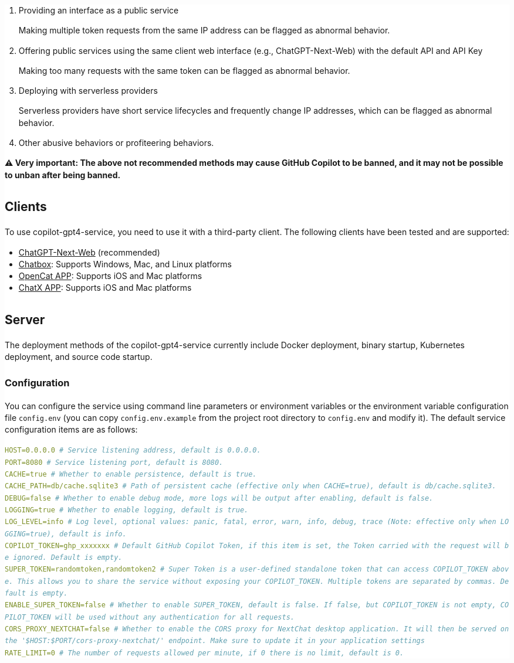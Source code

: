 1. Providing an interface as a public service

    Making multiple token requests from the same IP address can be flagged as abnormal behavior.

2. Offering public services using the same client web interface (e.g., ChatGPT-Next-Web) with the default API and API Key

    Making too many requests with the same token can be flagged as abnormal behavior.

3. Deploying with serverless providers

    Serverless providers have short service lifecycles and frequently change IP addresses, which can be flagged as abnormal behavior.

4. Other abusive behaviors or profiteering behaviors.

**⚠️ Very important: The above not recommended methods may cause GitHub Copilot to be banned, and it may not be possible to unban after being banned.**

## Clients

To use copilot-gpt4-service, you need to use it with a third-party client. The following clients have been tested and are supported:

- [ChatGPT-Next-Web](https://github.com/ChatGPTNextWeb/ChatGPT-Next-Web) (recommended)
- [Chatbox](https://github.com/Bin-Huang/chatbox): Supports Windows, Mac, and Linux platforms
- [OpenCat APP](https://opencat.app/): Supports iOS and Mac platforms
- [ChatX APP](https://apps.apple.com/us/app/chatx-ai-chat-client/id6446304087): Supports iOS and Mac platforms

## Server

The deployment methods of the copilot-gpt4-service currently include Docker deployment, binary startup, Kubernetes deployment, and source code startup.

### Configuration

You can configure the service using command line parameters or environment variables or the environment variable configuration file `config.env` (you can copy `config.env.example` from the project root directory to `config.env` and modify it). The default service configuration items are as follows:

```yaml
HOST=0.0.0.0 # Service listening address, default is 0.0.0.0.
PORT=8080 # Service listening port, default is 8080.
CACHE=true # Whether to enable persistence, default is true.
CACHE_PATH=db/cache.sqlite3 # Path of persistent cache (effective only when CACHE=true), default is db/cache.sqlite3.
DEBUG=false # Whether to enable debug mode, more logs will be output after enabling, default is false.
LOGGING=true # Whether to enable logging, default is true.
LOG_LEVEL=info # Log level, optional values: panic, fatal, error, warn, info, debug, trace (Note: effective only when LOGGING=true), default is info.
COPILOT_TOKEN=ghp_xxxxxxx # Default GitHub Copilot Token, if this item is set, the Token carried with the request will be ignored. Default is empty.
SUPER_TOKEN=randomtoken,randomtoken2 # Super Token is a user-defined standalone token that can access COPILOT_TOKEN above. This allows you to share the service without exposing your COPILOT_TOKEN. Multiple tokens are separated by commas. Default is empty.
ENABLE_SUPER_TOKEN=false # Whether to enable SUPER_TOKEN, default is false. If false, but COPILOT_TOKEN is not empty, COPILOT_TOKEN will be used without any authentication for all requests.
CORS_PROXY_NEXTCHAT=false # Whether to enable the CORS proxy for NextChat desktop application. It will then be served on the '$HOST:$PORT/cors-proxy-nextchat/' endpoint. Make sure to update it in your application settings
RATE_LIMIT=0 # The number of requests allowed per minute, if 0 there is no limit, default is 0.
```

